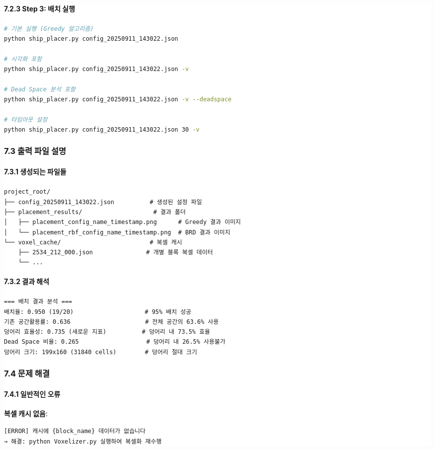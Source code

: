 #### **7.2.3 Step 3: 배치 실행**
```bash
# 기본 실행 (Greedy 알고리즘)
python ship_placer.py config_20250911_143022.json

# 시각화 포함
python ship_placer.py config_20250911_143022.json -v

# Dead Space 분석 포함
python ship_placer.py config_20250911_143022.json -v --deadspace

# 타임아웃 설정
python ship_placer.py config_20250911_143022.json 30 -v
```

### 7.3 출력 파일 설명

#### **7.3.1 생성되는 파일들**
```
project_root/
├── config_20250911_143022.json          # 생성된 설정 파일
├── placement_results/                    # 결과 폴더
│   ├── placement_config_name_timestamp.png      # Greedy 결과 이미지
│   └── placement_rbf_config_name_timestamp.png  # BRD 결과 이미지
└── voxel_cache/                         # 복셀 캐시
    ├── 2534_212_000.json               # 개별 블록 복셀 데이터
    └── ...
```

#### **7.3.2 결과 해석**
```
=== 배치 결과 분석 ===
배치율: 0.950 (19/20)                    # 95% 배치 성공
기존 공간활용률: 0.636                     # 전체 공간의 63.6% 사용
덩어리 효율성: 0.735 (새로운 지표)          # 덩어리 내 73.5% 효율
Dead Space 비율: 0.265                   # 덩어리 내 26.5% 사용불가
덩어리 크기: 199x160 (31840 cells)        # 덩어리 절대 크기
```

### 7.4 문제 해결

#### **7.4.1 일반적인 오류**

**복셀 캐시 없음**:
```bash
[ERROR] 캐시에 {block_name} 데이터가 없습니다
→ 해결: python Voxelizer.py 실행하여 복셀화 재수행
```
